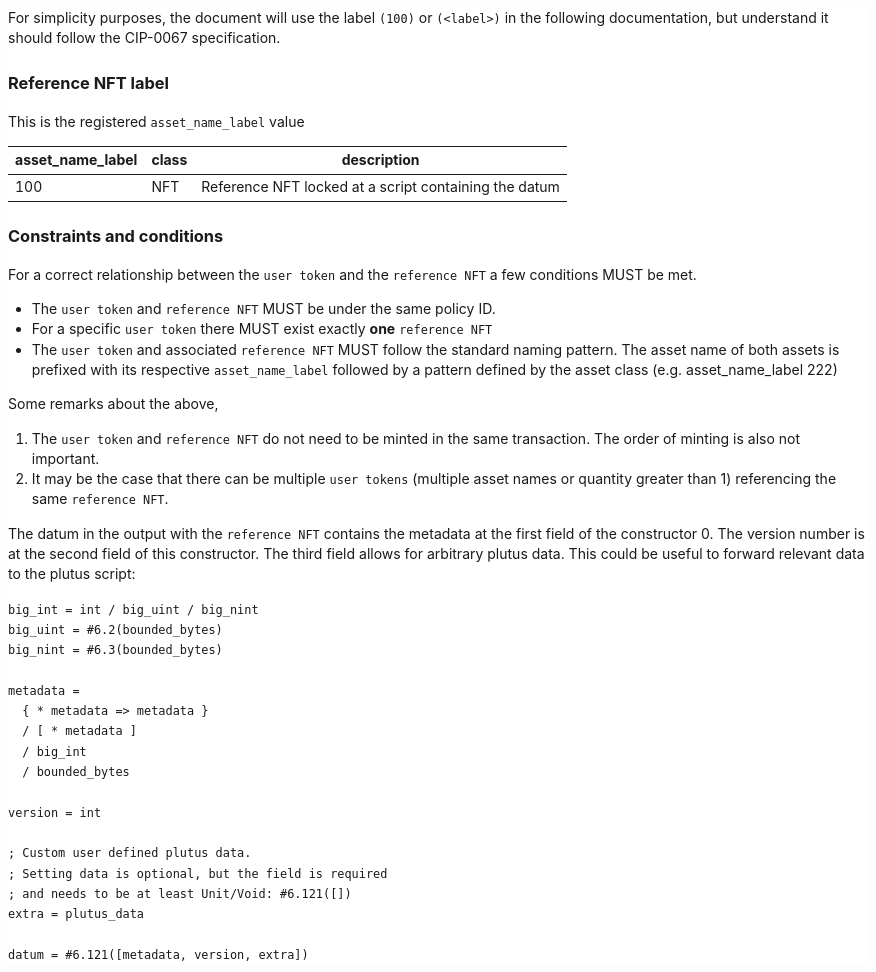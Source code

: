 For simplicity purposes, the document will use the label `(100)` or `(<label>)` in the following documentation, but
understand it should follow the CIP-0067 specification.

### Reference NFT label

This is the registered `asset_name_label` value

| asset_name_label | class | description                                           |
|------------------|-------|-------------------------------------------------------|
| 100              | NFT   | Reference NFT locked at a script containing the datum |

### Constraints and conditions

For a correct relationship between the `user token` and the `reference NFT` a few conditions MUST be met.

- The `user token` and `reference NFT` MUST be under the same policy ID.
- For a specific `user token` there MUST exist exactly **one** `reference NFT`
- The `user token` and associated `reference NFT` MUST follow the standard naming pattern. The asset name of both assets
  is prefixed with its respective `asset_name_label` followed by a pattern defined by the asset class (e.g.
  asset_name_label 222)

Some remarks about the above,

1. The `user token` and `reference NFT` do not need to be minted in the same transaction. The order of minting is also
   not important.
2. It may be the case that there can be multiple `user tokens` (multiple asset names or quantity greater than 1)
   referencing the same `reference NFT`.

The datum in the output with the `reference NFT` contains the metadata at the first field of the constructor 0. The
version number is at the second field of this constructor. The third field allows for arbitrary plutus data. This could
be useful to forward relevant data to the plutus script:

```
big_int = int / big_uint / big_nint
big_uint = #6.2(bounded_bytes)
big_nint = #6.3(bounded_bytes)

metadata =
  { * metadata => metadata }
  / [ * metadata ]
  / big_int
  / bounded_bytes

version = int

; Custom user defined plutus data.
; Setting data is optional, but the field is required
; and needs to be at least Unit/Void: #6.121([])
extra = plutus_data

datum = #6.121([metadata, version, extra])
```
